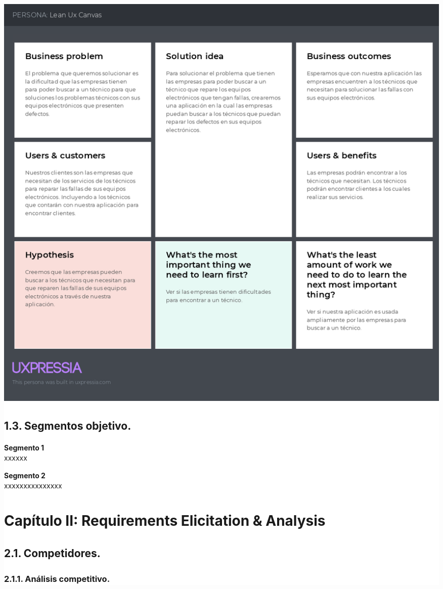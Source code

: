 <img src="../assets/Lean-UX/Lean-UXCanvas.png" alt="Lean UX Canvas UXPRESSIA" style="width:100%;">

## 1.3. Segmentos objetivo.
**Segmento 1**
<br> 
xxxxxx

**Segmento 2**
<br>
xxxxxxxxxxxxxxx

# Capítulo II: Requirements Elicitation & Analysis
## 2.1. Competidores.
### 2.1.1. Análisis competitivo.
